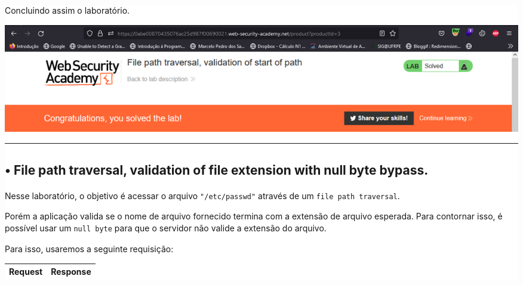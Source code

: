 Concluindo assim o laboratório.

![concluido](start_concluido.png)

---

## **• File path traversal, validation of file extension with null byte bypass.**

Nesse laboratório, o objetivo é acessar o arquivo `"/etc/passwd"` através de um `file path traversal`.

Porém a aplicação valida se o nome de arquivo fornecido termina com a extensão de arquivo esperada. Para contornar isso, é possível usar um `null byte` para que o servidor não valide a extensão do arquivo.

Para isso, usaremos a seguinte requisição:


**Request** | **Response** 
:---------: | :------: